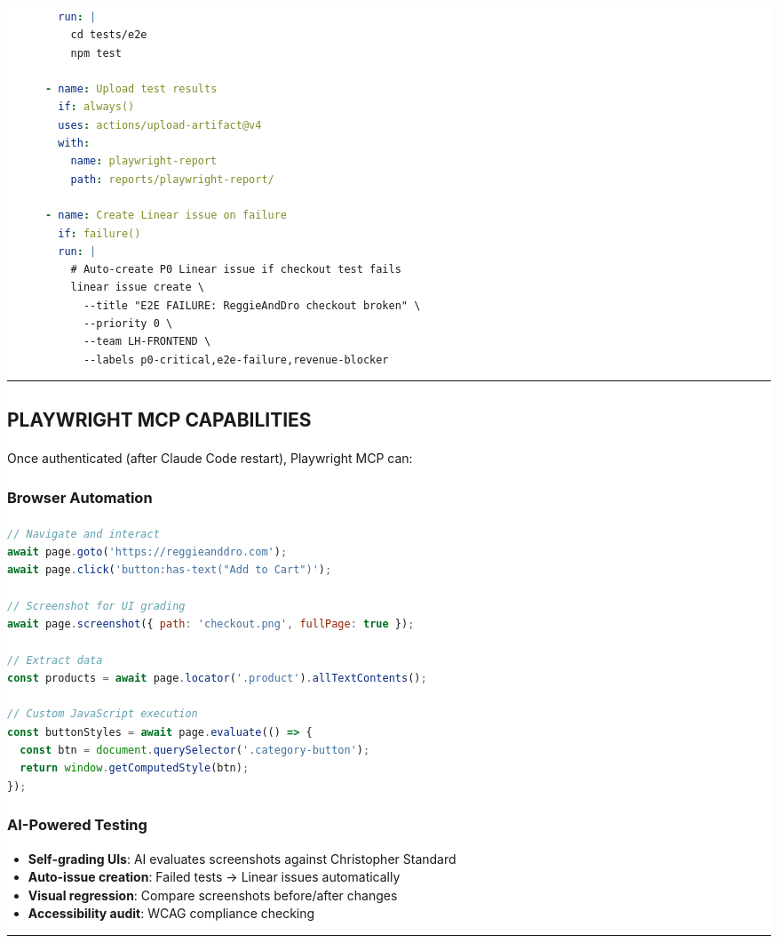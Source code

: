 ```yaml
        run: |
          cd tests/e2e
          npm test

      - name: Upload test results
        if: always()
        uses: actions/upload-artifact@v4
        with:
          name: playwright-report
          path: reports/playwright-report/

      - name: Create Linear issue on failure
        if: failure()
        run: |
          # Auto-create P0 Linear issue if checkout test fails
          linear issue create \
            --title "E2E FAILURE: ReggieAndDro checkout broken" \
            --priority 0 \
            --team LH-FRONTEND \
            --labels p0-critical,e2e-failure,revenue-blocker
```

---

## PLAYWRIGHT MCP CAPABILITIES

Once authenticated (after Claude Code restart), Playwright MCP can:

### Browser Automation
```javascript
// Navigate and interact
await page.goto('https://reggieanddro.com');
await page.click('button:has-text("Add to Cart")');

// Screenshot for UI grading
await page.screenshot({ path: 'checkout.png', fullPage: true });

// Extract data
const products = await page.locator('.product').allTextContents();

// Custom JavaScript execution
const buttonStyles = await page.evaluate(() => {
  const btn = document.querySelector('.category-button');
  return window.getComputedStyle(btn);
});
```

### AI-Powered Testing
- **Self-grading UIs**: AI evaluates screenshots against Christopher Standard
- **Auto-issue creation**: Failed tests → Linear issues automatically
- **Visual regression**: Compare screenshots before/after changes
- **Accessibility audit**: WCAG compliance checking

---